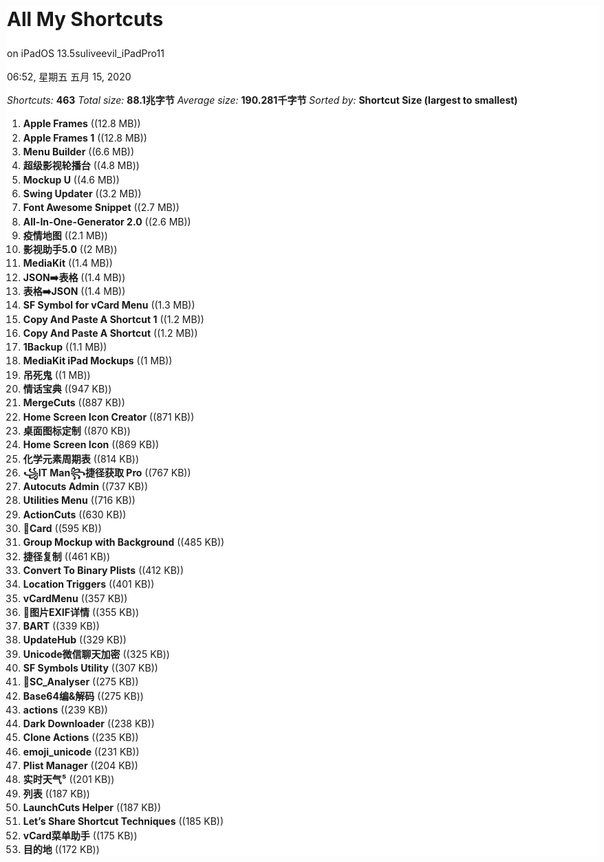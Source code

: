# All My Shortcuts

on iPadOS 13.5suliveevil_iPadPro11

06:52, 星期五&nbsp;五月&nbsp;15,&nbsp;2020

*Shortcuts:* **463**
*Total size:* **88.1兆字节**
*Average size:* **190.281千字节**
*Sorted by:* **Shortcut Size (largest to smallest)**

1. **Apple Frames** ((12.8&nbsp;MB))
1. **Apple Frames 1** ((12.8&nbsp;MB))
1. **Menu Builder** ((6.6&nbsp;MB))
1. **超级影视轮播台** ((4.8&nbsp;MB))
1. **Mockup U** ((4.6&nbsp;MB))
1. **Swing Updater** ((3.2&nbsp;MB))
1. **Font Awesome Snippet** ((2.7&nbsp;MB))
1. **All-In-One-Generator 2.0** ((2.6&nbsp;MB))
1. **疫情地图** ((2.1&nbsp;MB))
1. **影视助手5.0** ((2&nbsp;MB))
1. **MediaKit** ((1.4&nbsp;MB))
1. **JSON➡️表格** ((1.4&nbsp;MB))
1. **表格➡️JSON** ((1.4&nbsp;MB))
1. **SF Symbol for vCard Menu** ((1.3&nbsp;MB))
1. **Copy And Paste A Shortcut 1** ((1.2&nbsp;MB))
1. **Copy And Paste A Shortcut** ((1.2&nbsp;MB))
1. **1Backup** ((1.1&nbsp;MB))
1. **MediaKit iPad Mockups** ((1&nbsp;MB))
1. **吊死鬼** ((1&nbsp;MB))
1. **情话宝典** ((947&nbsp;KB))
1. **MergeCuts** ((887&nbsp;KB))
1. **Home Screen Icon Creator** ((871&nbsp;KB))
1. **桌面图标定制** ((870&nbsp;KB))
1. **Home Screen Icon** ((869&nbsp;KB))
1. **化学元素周期表** ((814&nbsp;KB))
1. **꧁IT Man꧂捷径获取 Pro** ((767&nbsp;KB))
1. **Autocuts Admin** ((737&nbsp;KB))
1. **Utilities Menu** ((716&nbsp;KB))
1. **ActionCuts** ((630&nbsp;KB))
1. **Card** ((595&nbsp;KB))
1. **Group Mockup with Background** ((485&nbsp;KB))
1. **捷径复制** ((461&nbsp;KB))
1. **Convert To Binary Plists** ((412&nbsp;KB))
1. **Location Triggers** ((401&nbsp;KB))
1. **vCardMenu** ((357&nbsp;KB))
1. **🌁图片EXIF详情** ((355&nbsp;KB))
1. **BART** ((339&nbsp;KB))
1. **UpdateHub** ((329&nbsp;KB))
1. **Unicode微信聊天加密** ((325&nbsp;KB))
1. **SF Symbols Utility** ((307&nbsp;KB))
1. **🔬SC_Analyser** ((275&nbsp;KB))
1. **Base64编&解码** ((275&nbsp;KB))
1. **actions** ((239&nbsp;KB))
1. **Dark Downloader** ((238&nbsp;KB))
1. **Clone Actions** ((235&nbsp;KB))
1. **emoji_unicode** ((231&nbsp;KB))
1. **Plist Manager** ((204&nbsp;KB))
1. **实时天气⁵** ((201&nbsp;KB))
1. **列表** ((187&nbsp;KB))
1. **LaunchCuts Helper** ((187&nbsp;KB))
1. **Let’s Share Shortcut Techniques** ((185&nbsp;KB))
1. **vCard菜单助手** ((175&nbsp;KB))
1. **目的地** ((172&nbsp;KB))